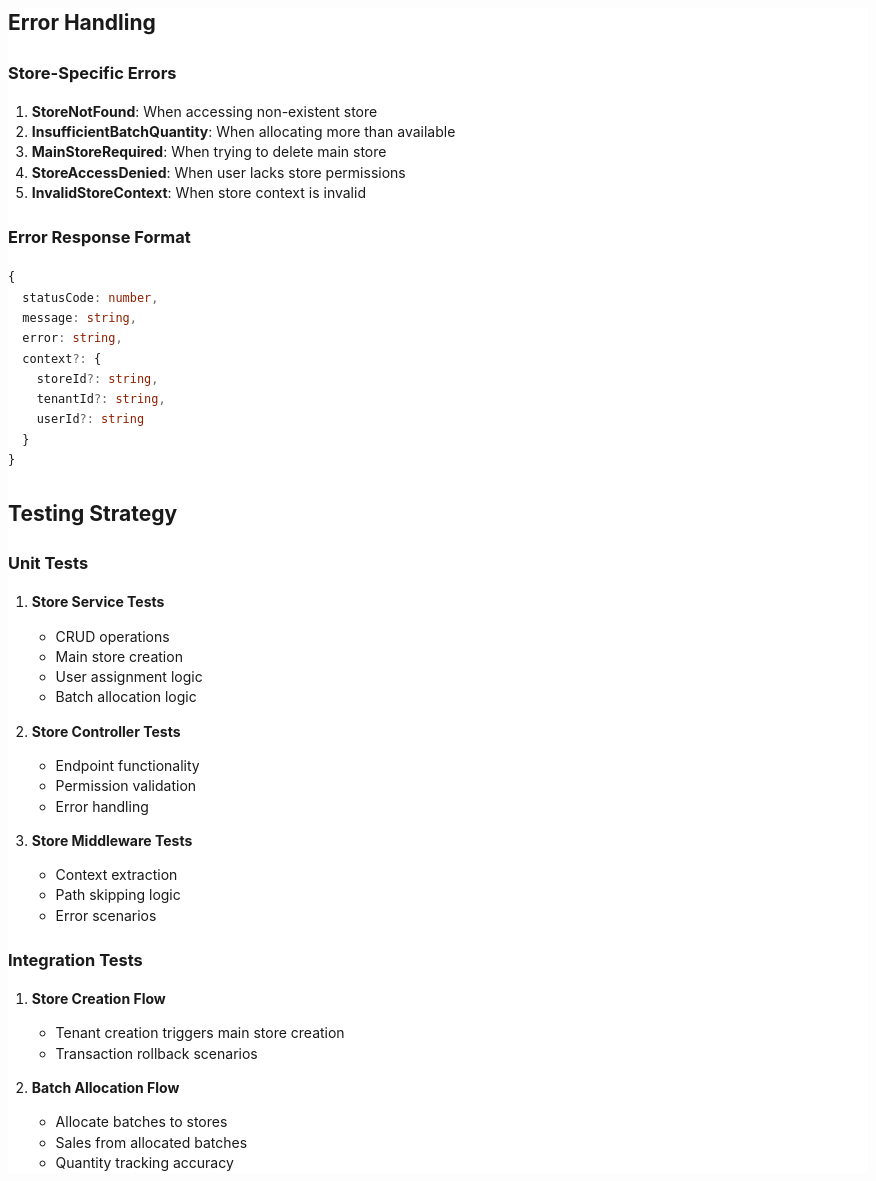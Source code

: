 ## Error Handling

### Store-Specific Errors
1. **StoreNotFound**: When accessing non-existent store
2. **InsufficientBatchQuantity**: When allocating more than available
3. **MainStoreRequired**: When trying to delete main store
4. **StoreAccessDenied**: When user lacks store permissions
5. **InvalidStoreContext**: When store context is invalid

### Error Response Format
```typescript
{
  statusCode: number,
  message: string,
  error: string,
  context?: {
    storeId?: string,
    tenantId?: string,
    userId?: string
  }
}
```

## Testing Strategy

### Unit Tests
1. **Store Service Tests**
   - CRUD operations
   - Main store creation
   - User assignment logic
   - Batch allocation logic

2. **Store Controller Tests**
   - Endpoint functionality
   - Permission validation
   - Error handling

3. **Store Middleware Tests**
   - Context extraction
   - Path skipping logic
   - Error scenarios

### Integration Tests
1. **Store Creation Flow**
   - Tenant creation triggers main store creation
   - Transaction rollback scenarios

2. **Batch Allocation Flow**
   - Allocate batches to stores
   - Sales from allocated batches
   - Quantity tracking accuracy
